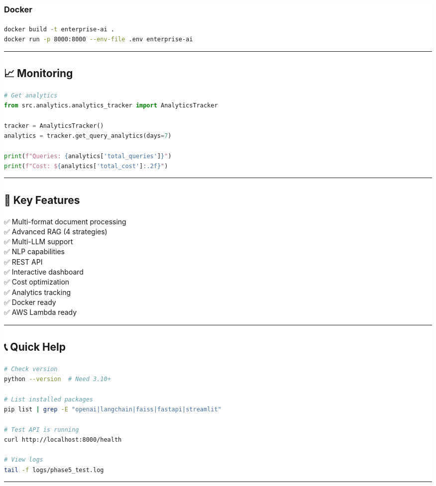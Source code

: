 ### **Docker**
```bash
docker build -t enterprise-ai .
docker run -p 8000:8000 --env-file .env enterprise-ai
```

---

## 📈 Monitoring

```python
# Get analytics
from src.analytics.analytics_tracker import AnalyticsTracker

tracker = AnalyticsTracker()
analytics = tracker.get_query_analytics(days=7)

print(f"Queries: {analytics['total_queries']}")
print(f"Cost: ${analytics['total_cost']:.2f}")
```

---

## 🔑 Key Features

✅ Multi-format document processing  
✅ Advanced RAG (4 strategies)  
✅ Multi-LLM support  
✅ NLP capabilities  
✅ REST API  
✅ Interactive dashboard  
✅ Cost optimization  
✅ Analytics tracking  
✅ Docker ready  
✅ AWS Lambda ready  

---

## 📞 Quick Help

```bash
# Check version
python --version  # Need 3.10+

# List installed packages
pip list | grep -E "openai|langchain|faiss|fastapi|streamlit"

# Test API is running
curl http://localhost:8000/health

# View logs
tail -f logs/phase5_test.log
```

---